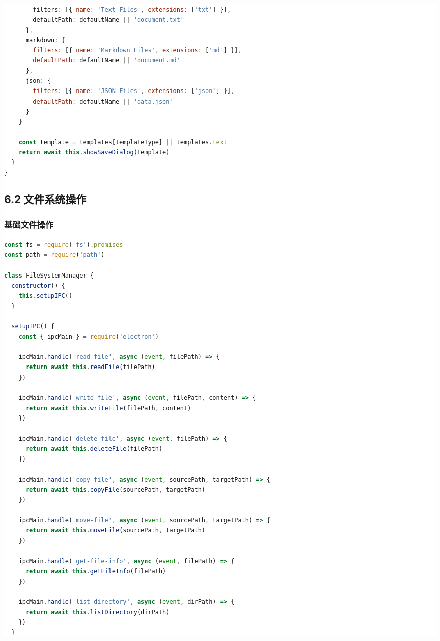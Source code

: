 ```javascript
        filters: [{ name: 'Text Files', extensions: ['txt'] }],
        defaultPath: defaultName || 'document.txt'
      },
      markdown: {
        filters: [{ name: 'Markdown Files', extensions: ['md'] }],
        defaultPath: defaultName || 'document.md'
      },
      json: {
        filters: [{ name: 'JSON Files', extensions: ['json'] }],
        defaultPath: defaultName || 'data.json'
      }
    }

    const template = templates[templateType] || templates.text
    return await this.showSaveDialog(template)
  }
}
```

## 6.2 文件系统操作

### 基础文件操作

```javascript
const fs = require('fs').promises
const path = require('path')

class FileSystemManager {
  constructor() {
    this.setupIPC()
  }

  setupIPC() {
    const { ipcMain } = require('electron')

    ipcMain.handle('read-file', async (event, filePath) => {
      return await this.readFile(filePath)
    })

    ipcMain.handle('write-file', async (event, filePath, content) => {
      return await this.writeFile(filePath, content)
    })

    ipcMain.handle('delete-file', async (event, filePath) => {
      return await this.deleteFile(filePath)
    })

    ipcMain.handle('copy-file', async (event, sourcePath, targetPath) => {
      return await this.copyFile(sourcePath, targetPath)
    })

    ipcMain.handle('move-file', async (event, sourcePath, targetPath) => {
      return await this.moveFile(sourcePath, targetPath)
    })

    ipcMain.handle('get-file-info', async (event, filePath) => {
      return await this.getFileInfo(filePath)
    })

    ipcMain.handle('list-directory', async (event, dirPath) => {
      return await this.listDirectory(dirPath)
    })
  }
```